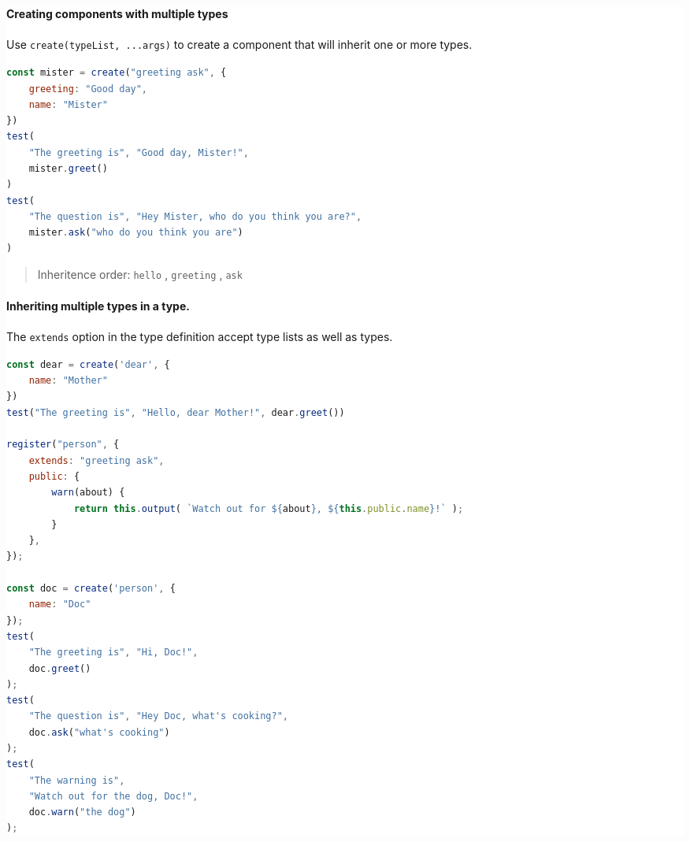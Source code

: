 #### Creating components with multiple types

Use `create(typeList, ...args)` to create a component that will inherit one or more types. 

``` js
const mister = create("greeting ask", {
    greeting: "Good day",
    name: "Mister"
})
test(
    "The greeting is", "Good day, Mister!",
    mister.greet()
)
test(
    "The question is", "Hey Mister, who do you think you are?",
    mister.ask("who do you think you are")
)
```

> Inheritence order: `hello` , `greeting` , `ask` 

#### Inheriting multiple types in a type.

The `extends` option in the type definition accept type lists as well as types. 

``` js
const dear = create('dear', {
    name: "Mother"
})
test("The greeting is", "Hello, dear Mother!", dear.greet())

register("person", {
    extends: "greeting ask",
    public: {
        warn(about) {
            return this.output( `Watch out for ${about}, ${this.public.name}!` );
        }
    },
});

const doc = create('person', {
    name: "Doc"
});
test(
    "The greeting is", "Hi, Doc!",
    doc.greet()
);
test(
    "The question is", "Hey Doc, what's cooking?",
    doc.ask("what's cooking")
);
test(
    "The warning is",
    "Watch out for the dog, Doc!",
    doc.warn("the dog")
);
```
